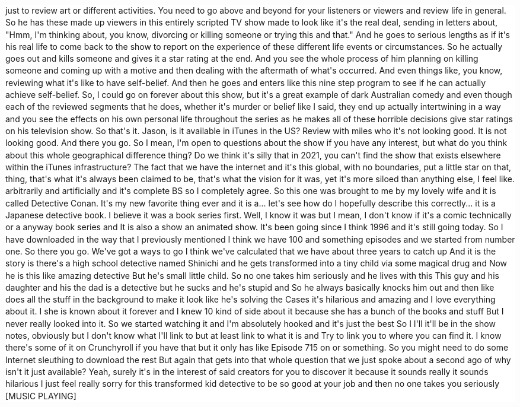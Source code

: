 just to review art or different activities. You need to go above and beyond for your listeners
or viewers and review life in general. So he has these made up viewers in this entirely
scripted TV show made to look like it's the real deal, sending in letters about,
"Hmm, I'm thinking about, you know, divorcing or killing someone or trying this and that."
And he goes to serious lengths as if it's his real life to come back to the show to
report on the experience of these different life events or circumstances.
So he actually goes out and kills someone and gives it a star rating at the end.
And you see the whole process of him planning on killing someone and coming up with a motive
and then dealing with the aftermath of what's occurred.
And even things like, you know, reviewing what it's like to have self-belief.
And then he goes and enters like this nine step program to see if he can actually achieve
self-belief.
So, I could go on forever about this show, but it's a great example of dark Australian
comedy and even though each of the reviewed segments that he does, whether it's murder
or belief like I said, they end up actually intertwining in a way and you see the effects
on his own personal life throughout the series as he makes all of these horrible decisions
give star ratings on his television show. So that's it. Jason, is it available in iTunes
in the US?
Review with miles who it's not looking good. It is not looking good.
And there you go. So I mean, I'm open to questions about the show if you have any interest, but
what do you think about this whole geographical difference thing? Do we think it's silly that
in 2021, you can't find the show that exists elsewhere within the iTunes infrastructure?
The fact that we have the internet and it's this global, with no boundaries, put a little
star on that, thing, that's what it's always been claimed to be, that's what the vision
for it was, yet it's more siloed than anything else, I feel like.
arbitrarily and artificially and it's complete BS so I completely agree.
So this one was brought to me by my lovely wife and it is called Detective Conan.
It's my new favorite thing ever and it is a... let's see how do I hopefully
describe this correctly... it is a Japanese detective book. I believe it was a book
series first. Well, I know it was but I mean, I don't know if it's a comic technically or a anyway book series and
It is also a show an animated show. It's been going since I think
1996 and it's still going today. So I have downloaded in the way that I previously mentioned
I think we have
100 and something episodes and we started from number one. So there you go. We've got a ways to go
I think we've calculated that we have about three years to catch up
And it is the story is there's a high school detective named
Shinichi and he gets transformed into a tiny child via some magical drug and
Now he is this like amazing detective
But he's small little child. So no one takes him seriously and he lives with this
This guy and his daughter and his the dad is a
detective but he sucks and he's stupid and
So he always basically knocks him out and then like does all the stuff in the background to make it look like he's solving the
Cases it's hilarious and amazing and I love everything about it. I she is known about it forever and
I knew 10 kind of side about it because she has a bunch of the books and stuff
But I never really looked into it. So we started watching it and I'm absolutely hooked and it's just the best
So I I'll it'll be in the show notes, obviously
but I don't know what I'll link to but at least link to what it is and
Try to link you to where you can find it. I know there's some of it on
Crunchyroll if you have that but it only has like
Episode 715 on or something. So you might need to do some
Internet sleuthing to download the rest
But again that gets into that whole question that we just spoke about a second ago of why isn't it just available?
Yeah, surely it's in the interest of said creators for you to discover it because it sounds really it sounds hilarious
I just feel really sorry for this transformed kid detective to be so good at your job and then no one takes you seriously
[MUSIC PLAYING]
